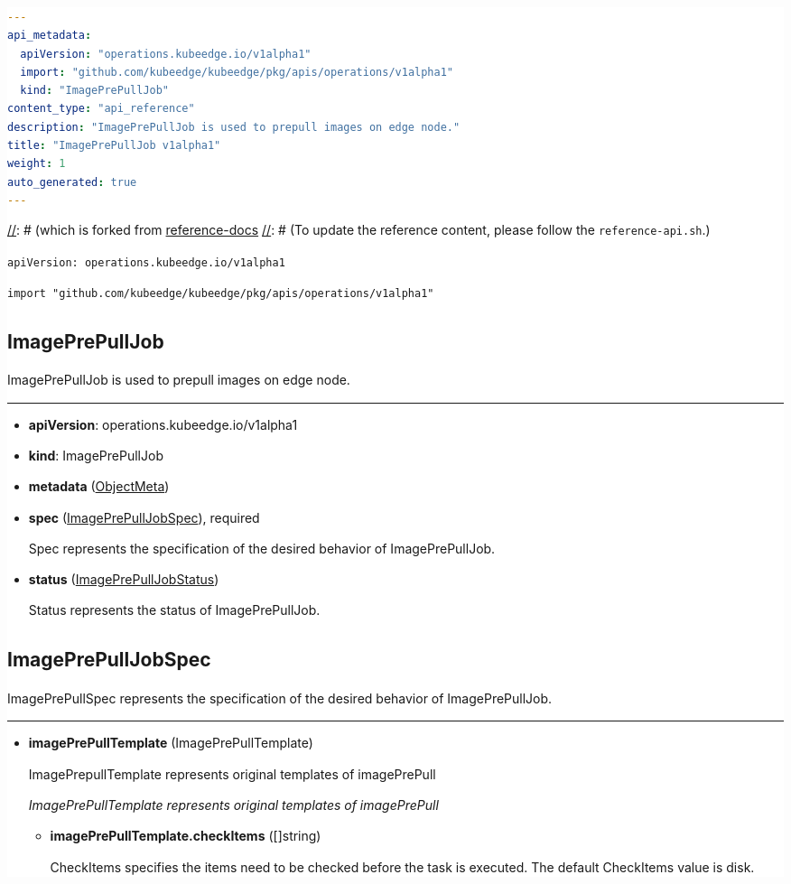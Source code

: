 ```yaml
---
api_metadata:
  apiVersion: "operations.kubeedge.io/v1alpha1"
  import: "github.com/kubeedge/kubeedge/pkg/apis/operations/v1alpha1"
  kind: "ImagePrePullJob"
content_type: "api_reference"
description: "ImagePrePullJob is used to prepull images on edge node."
title: "ImagePrePullJob v1alpha1"
weight: 1
auto_generated: true
---
```


[//]: # (The file is auto-generated from the Go source code of the component using a generic generator,)
[//]: # (which is forked from [reference-docs](https://github.com/kubernetes-sigs/reference-docs.)
[//]: # (To update the reference content, please follow the `reference-api.sh`.)

`apiVersion: operations.kubeedge.io/v1alpha1`

`import "github.com/kubeedge/kubeedge/pkg/apis/operations/v1alpha1"`

## ImagePrePullJob 

ImagePrePullJob is used to prepull images on edge node.

<hr/>

- **apiVersion**: operations.kubeedge.io/v1alpha1

- **kind**: ImagePrePullJob

- **metadata** ([ObjectMeta](../common-definitions/object-meta#objectmeta))

- **spec** ([ImagePrePullJobSpec](../operations-resources/image-pre-pull-job-v1alpha1#imageprepulljobspec)), required

  Spec represents the specification of the desired behavior of ImagePrePullJob.

- **status** ([ImagePrePullJobStatus](../operations-resources/image-pre-pull-job-v1alpha1#imageprepulljobstatus))

  Status represents the status of ImagePrePullJob.

## ImagePrePullJobSpec 

ImagePrePullSpec represents the specification of the desired behavior of ImagePrePullJob.

<hr/>

- **imagePrePullTemplate** (ImagePrePullTemplate)

  ImagePrepullTemplate represents original templates of imagePrePull

  <a name="ImagePrePullTemplate"></a>

  *ImagePrePullTemplate represents original templates of imagePrePull*

  - **imagePrePullTemplate.checkItems** ([]string)

    CheckItems specifies the items need to be checked before the task is executed. The default CheckItems value is disk.

